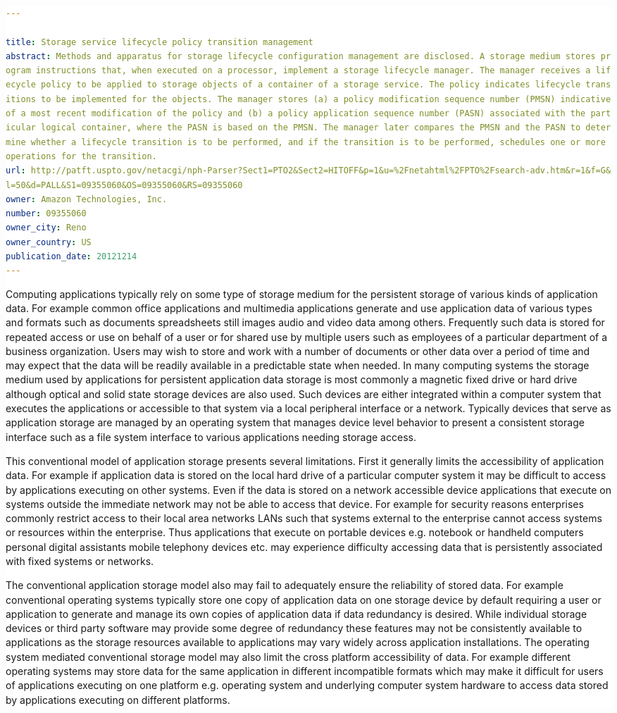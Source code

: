 ```yaml
---

title: Storage service lifecycle policy transition management
abstract: Methods and apparatus for storage lifecycle configuration management are disclosed. A storage medium stores program instructions that, when executed on a processor, implement a storage lifecycle manager. The manager receives a lifecycle policy to be applied to storage objects of a container of a storage service. The policy indicates lifecycle transitions to be implemented for the objects. The manager stores (a) a policy modification sequence number (PMSN) indicative of a most recent modification of the policy and (b) a policy application sequence number (PASN) associated with the particular logical container, where the PASN is based on the PMSN. The manager later compares the PMSN and the PASN to determine whether a lifecycle transition is to be performed, and if the transition is to be performed, schedules one or more operations for the transition.
url: http://patft.uspto.gov/netacgi/nph-Parser?Sect1=PTO2&Sect2=HITOFF&p=1&u=%2Fnetahtml%2FPTO%2Fsearch-adv.htm&r=1&f=G&l=50&d=PALL&S1=09355060&OS=09355060&RS=09355060
owner: Amazon Technologies, Inc.
number: 09355060
owner_city: Reno
owner_country: US
publication_date: 20121214
---
```

Computing applications typically rely on some type of storage medium for the persistent storage of various kinds of application data. For example common office applications and multimedia applications generate and use application data of various types and formats such as documents spreadsheets still images audio and video data among others. Frequently such data is stored for repeated access or use on behalf of a user or for shared use by multiple users such as employees of a particular department of a business organization. Users may wish to store and work with a number of documents or other data over a period of time and may expect that the data will be readily available in a predictable state when needed. In many computing systems the storage medium used by applications for persistent application data storage is most commonly a magnetic fixed drive or hard drive although optical and solid state storage devices are also used. Such devices are either integrated within a computer system that executes the applications or accessible to that system via a local peripheral interface or a network. Typically devices that serve as application storage are managed by an operating system that manages device level behavior to present a consistent storage interface such as a file system interface to various applications needing storage access.

This conventional model of application storage presents several limitations. First it generally limits the accessibility of application data. For example if application data is stored on the local hard drive of a particular computer system it may be difficult to access by applications executing on other systems. Even if the data is stored on a network accessible device applications that execute on systems outside the immediate network may not be able to access that device. For example for security reasons enterprises commonly restrict access to their local area networks LANs such that systems external to the enterprise cannot access systems or resources within the enterprise. Thus applications that execute on portable devices e.g. notebook or handheld computers personal digital assistants mobile telephony devices etc. may experience difficulty accessing data that is persistently associated with fixed systems or networks.

The conventional application storage model also may fail to adequately ensure the reliability of stored data. For example conventional operating systems typically store one copy of application data on one storage device by default requiring a user or application to generate and manage its own copies of application data if data redundancy is desired. While individual storage devices or third party software may provide some degree of redundancy these features may not be consistently available to applications as the storage resources available to applications may vary widely across application installations. The operating system mediated conventional storage model may also limit the cross platform accessibility of data. For example different operating systems may store data for the same application in different incompatible formats which may make it difficult for users of applications executing on one platform e.g. operating system and underlying computer system hardware to access data stored by applications executing on different platforms.
